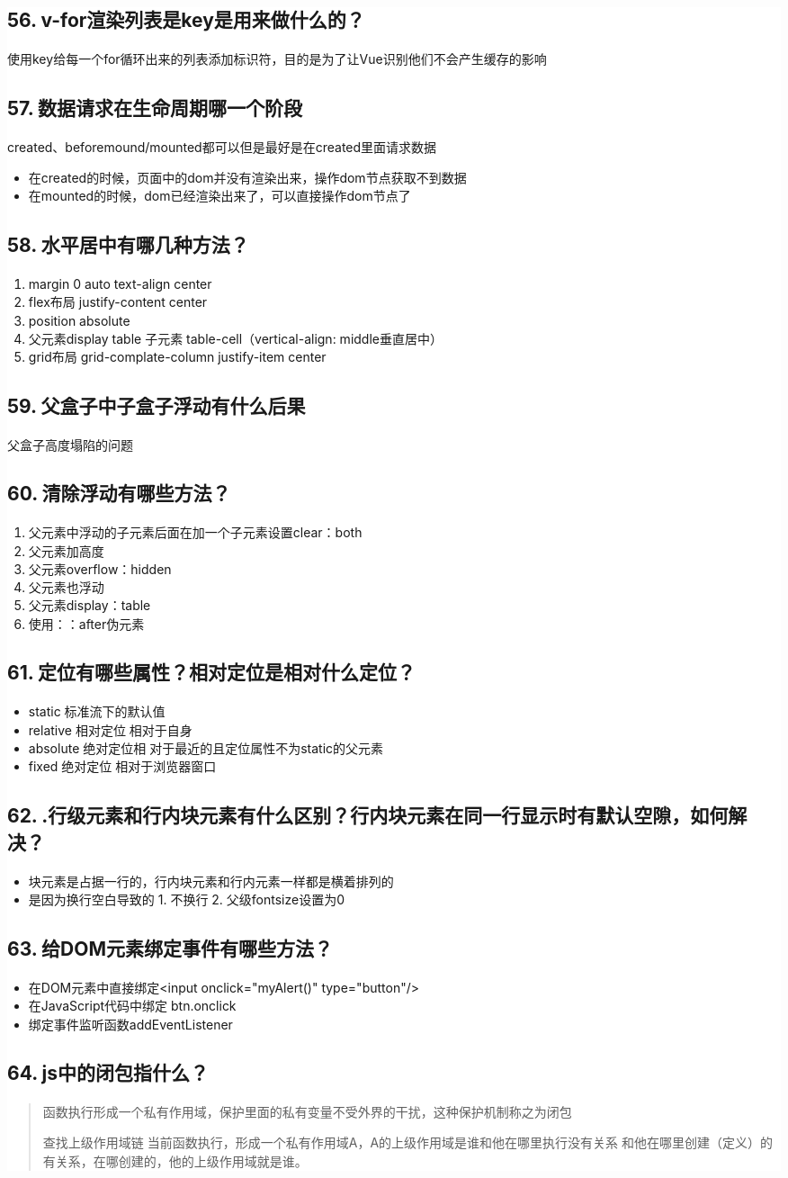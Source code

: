 ## 56. v-for渲染列表是key是用来做什么的？
使用key给每一个for循环出来的列表添加标识符，目的是为了让Vue识别他们不会产生缓存的影响

## 57. 数据请求在生命周期哪一个阶段
created、beforemound/mounted都可以但是最好是在created里面请求数据
+ 在created的时候，页面中的dom并没有渲染出来，操作dom节点获取不到数据
+ 在mounted的时候，dom已经渲染出来了，可以直接操作dom节点了

## 58. 水平居中有哪几种方法？

1. margin 0 auto text-align center
2. flex布局 justify-content center 
3. position absolute
4. 父元素display table 子元素 table-cell（vertical-align: middle垂直居中）
5. grid布局 grid-complate-column  justify-item center

## 59. 父盒子中子盒子浮动有什么后果
父盒子高度塌陷的问题

## 60. 清除浮动有哪些方法？
1. 父元素中浮动的子元素后面在加一个子元素设置clear：both
2. 父元素加高度
3. 父元素overflow：hidden
4. 父元素也浮动
5. 父元素display：table
6. 使用：：after伪元素

## 61. 定位有哪些属性？相对定位是相对什么定位？
+ static 标准流下的默认值
+ relative 相对定位 相对于自身
+ absolute 绝对定位相 对于最近的且定位属性不为static的父元素
+ fixed 绝对定位 相对于浏览器窗口

## 62. .行级元素和行内块元素有什么区别？行内块元素在同一行显示时有默认空隙，如何解决？
+ 块元素是占据一行的，行内块元素和行内元素一样都是横着排列的
+ 是因为换行空白导致的 1. 不换行 2. 父级fontsize设置为0

## 63. 给DOM元素绑定事件有哪些方法？
+ 在DOM元素中直接绑定\<input onclick="myAlert()" type="button"/>
+ 在JavaScript代码中绑定 btn.onclick
+ 绑定事件监听函数addEventListener

## 64. js中的闭包指什么？
> 
> 函数执行形成一个私有作用域，保护里面的私有变量不受外界的干扰，这种保护机制称之为闭包
> 
> 查找上级作用域链
> 当前函数执行，形成一个私有作用域A，A的上级作用域是谁和他在哪里执行没有关系 和他在哪里创建（定义）的有关系，在哪创建的，他的上级作用域就是谁。

